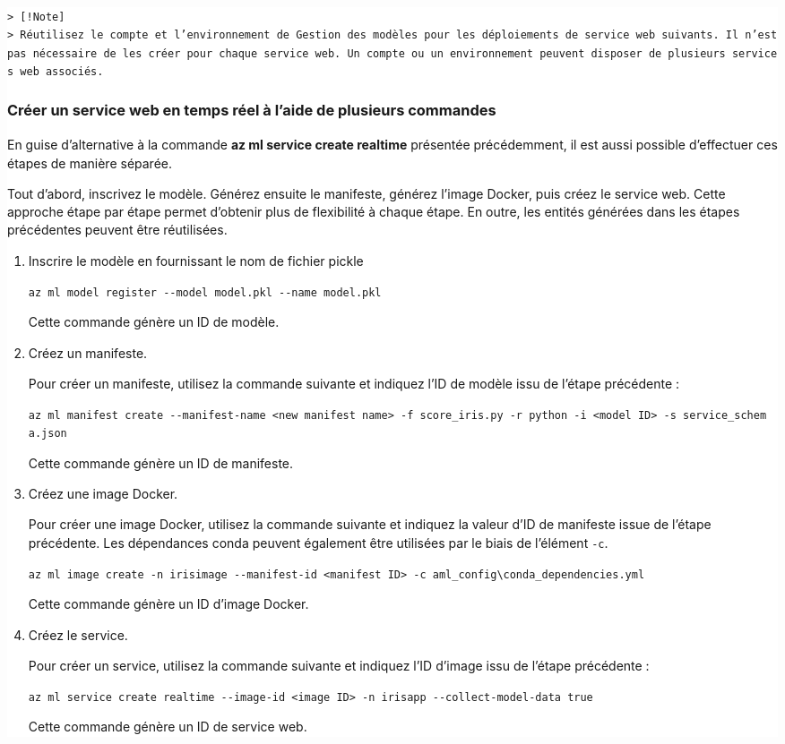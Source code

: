     > [!Note]  
    > Réutilisez le compte et l’environnement de Gestion des modèles pour les déploiements de service web suivants. Il n’est pas nécessaire de les créer pour chaque service web. Un compte ou un environnement peuvent disposer de plusieurs services web associés.

### <a name="create-a-real-time-web-service-by-using-separate-commands"></a>Créer un service web en temps réel à l’aide de plusieurs commandes

En guise d’alternative à la commande **az ml service create realtime** présentée précédemment, il est aussi possible d’effectuer ces étapes de manière séparée.

Tout d’abord, inscrivez le modèle. Générez ensuite le manifeste, générez l’image Docker, puis créez le service web. Cette approche étape par étape permet d’obtenir plus de flexibilité à chaque étape. En outre, les entités générées dans les étapes précédentes peuvent être réutilisées.

1. Inscrire le modèle en fournissant le nom de fichier pickle

    ```CLI
    az ml model register --model model.pkl --name model.pkl
    ```

    Cette commande génère un ID de modèle.

2.  Créez un manifeste.

    Pour créer un manifeste, utilisez la commande suivante et indiquez l’ID de modèle issu de l’étape précédente : 
    
    ```CLI
    az ml manifest create --manifest-name <new manifest name> -f score_iris.py -r python -i <model ID> -s service_schema.json
    ```

    Cette commande génère un ID de manifeste.

3.  Créez une image Docker.

    Pour créer une image Docker, utilisez la commande suivante et indiquez la valeur d’ID de manifeste issue de l’étape précédente. Les dépendances conda peuvent également être utilisées par le biais de l’élément `-c`. 
    
    ```CLI
    az ml image create -n irisimage --manifest-id <manifest ID> -c aml_config\conda_dependencies.yml
    ```
    
    Cette commande génère un ID d’image Docker.

2.  Créez le service.

    Pour créer un service, utilisez la commande suivante et indiquez l’ID d’image issu de l’étape précédente : 
    
    ```CLI
    az ml service create realtime --image-id <image ID> -n irisapp --collect-model-data true
    ```
    
    Cette commande génère un ID de service web.
    